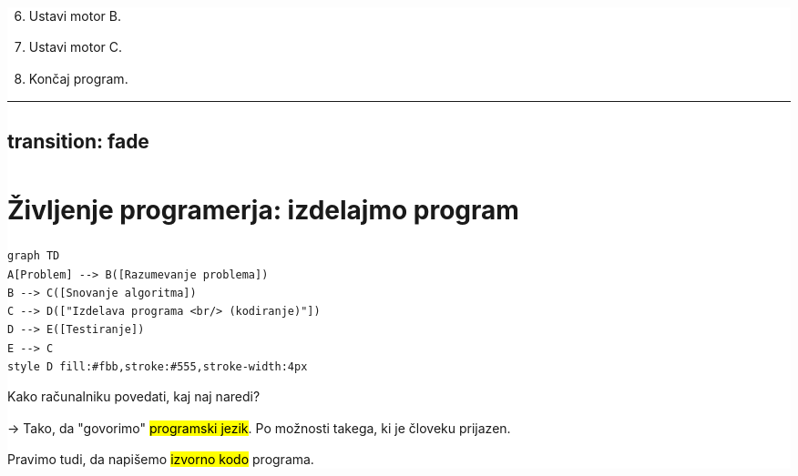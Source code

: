 </div>

<div v-click>

6. Ustavi motor B.

</div>

<div v-click>

7. Ustavi motor C.

</div>

<div v-click>

8. Končaj program.

</div>

</div>
</div>

---
transition: fade
---

# Življenje programerja: izdelajmo program

<div class="grid grid-cols-2 gap-x-4">

<div>

```mermaid {theme: 'neutral', scale: 1.0}
graph TD
A[Problem] --> B([Razumevanje problema])
B --> C([Snovanje algoritma])
C --> D(["Izdelava programa <br/> (kodiranje)"])
D --> E([Testiranje])
E --> C
style D fill:#fbb,stroke:#555,stroke-width:4px
```

</div>
<div>

<div v-click>

Kako računalniku povedati, kaj naj naredi?

</div>

<div v-click>

&rarr; Tako, da "govorimo" <Mark>programski jezik</Mark>. Po možnosti takega, ki je človeku prijazen.

Pravimo tudi, da napišemo <Mark>izvorno kodo</Mark> programa.

</div>


[^1]: Povzeto po [Larryju Wallu](https://thethreevirtues.com/), avtorju programskega jezika Perl. Prevedeno iz angleščine z globoko nevronsko mrežo [DeepL](https://www.deepl.com/translator#en/sl/Laziness%3A%20The%20quality%20that%20makes%20you%20go%20to%20great%20effort%20to%20reduce%20overall%20energy%20expenditure.%20It%20makes%20you%20write%20labor-saving%20programs%20that%20other%20people%20will%20find%20useful%20and%20document%20what%20you%20wrote%20so%20you%20don't%20have%20to%20answer%20so%20many%20questions%20about%20it.%0A%0AImpatience%3A%20The%20anger%20you%20feel%20when%20the%20computer%20is%20being%20lazy.%20This%20makes%20you%20write%20programs%20that%20don't%20just%20react%20to%20your%20needs%2C%20but%20actually%20anticipate%20them.%20Or%20at%20least%20pretend%20to.%0A%0AHubris%3A%20The%20quality%20that%20makes%20you%20write%20(and%20maintain)%20programs%20that%20other%20people%20won't%20want%20to%20say%20bad%20things%20about.)